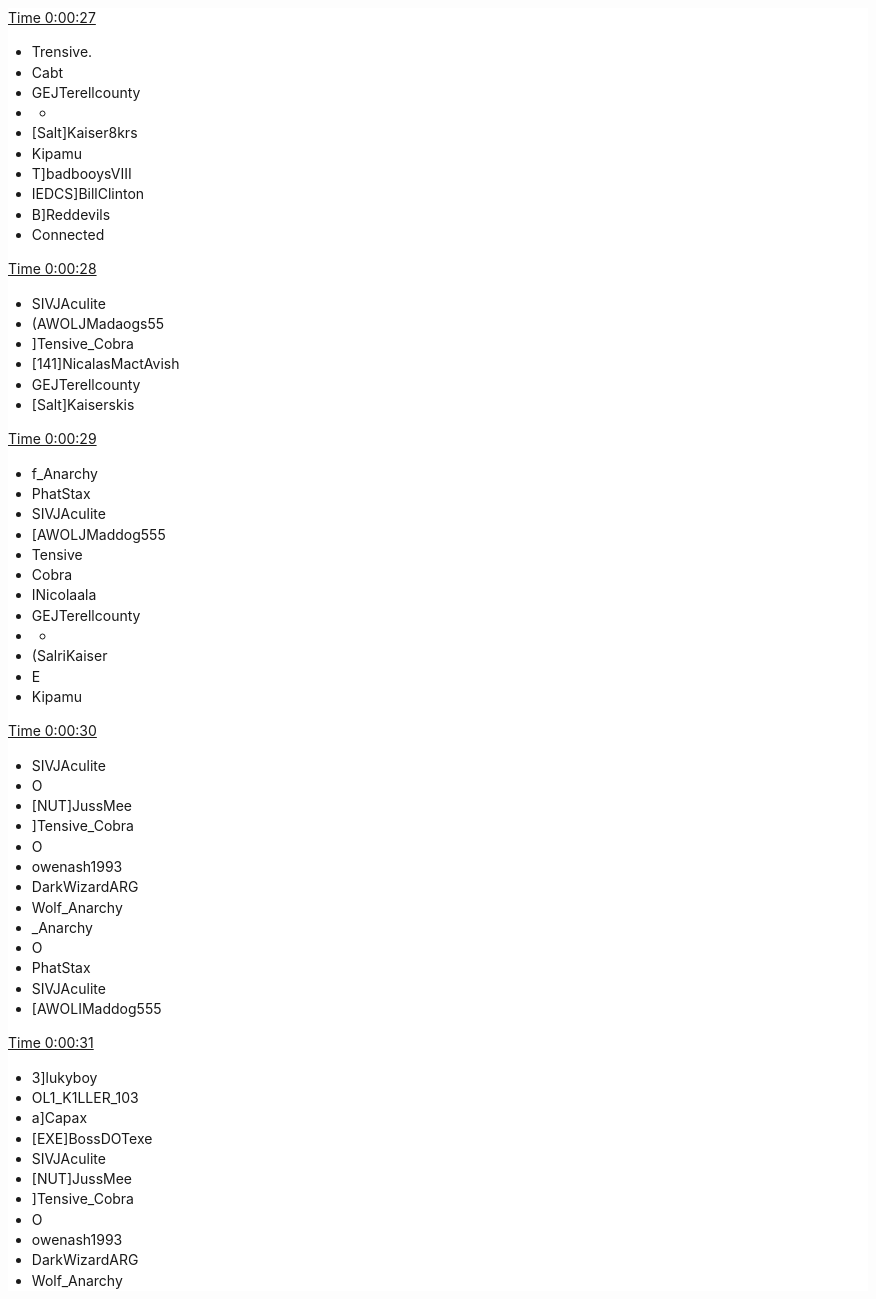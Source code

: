  [Time 0:00:27](https://youtu.be/tHFtE8vHqOs?t=22) 
- Trensive. 
- Cabt 
- GEJTerellcounty 
- + 
- [Salt]Kaiser8krs 
- Kipamu 
- T]badbooysVIII 
- IEDCS]BillClinton 
- B]Reddevils 
- Connected 

 [Time 0:00:28](https://youtu.be/tHFtE8vHqOs?t=23) 
- SIVJAculite 
- (AWOLJMadaogs55 
- ]Tensive_Cobra 
- [141]NicalasMactAvish 
- GEJTerellcounty 
- [Salt]Kaiserskis 

 [Time 0:00:29](https://youtu.be/tHFtE8vHqOs?t=24) 
- f_Anarchy 
- PhatStax 
- SIVJAculite 
- [AWOLJMaddog555 
- Tensive 
- Cobra 
- INicolaala 
- GEJTerellcounty 
- + 
- (SalriKaiser 
- E 
- Kipamu 

 [Time 0:00:30](https://youtu.be/tHFtE8vHqOs?t=25) 
- SIVJAculite 
- O 
- [NUT]JussMee 
- ]Tensive_Cobra 
- O 
- owenash1993 
- DarkWizardARG 
- Wolf_Anarchy 
- _Anarchy 
- O 
- PhatStax 
- SIVJAculite 
- [AWOLIMaddog555 

 [Time 0:00:31](https://youtu.be/tHFtE8vHqOs?t=26) 
- 3]lukyboy 
- OL1_K1LLER_103 
- a]Caрах 
- [EXE]BossDOTexe 
- SIVJAculite 
- [NUT]JussMee 
- ]Tensive_Cobra 
- O 
- owenash1993 
- DarkWizardARG 
- Wolf_Anarchy 
